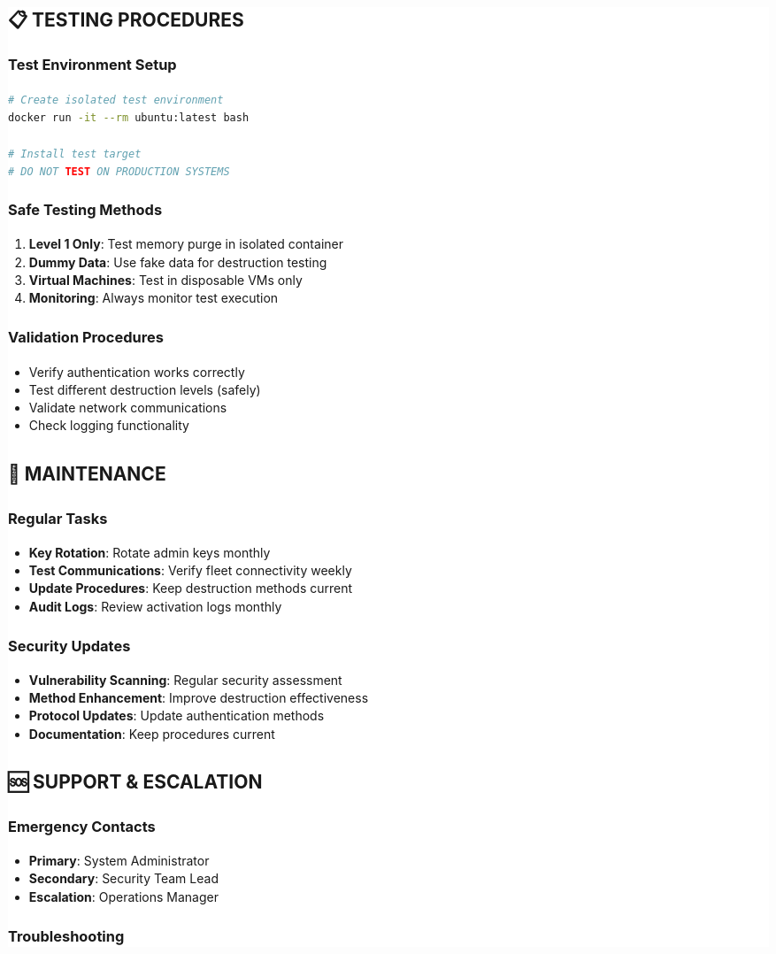 ## 📋 TESTING PROCEDURES

### Test Environment Setup

```bash
# Create isolated test environment
docker run -it --rm ubuntu:latest bash

# Install test target
# DO NOT TEST ON PRODUCTION SYSTEMS
```

### Safe Testing Methods

1. **Level 1 Only**: Test memory purge in isolated container
2. **Dummy Data**: Use fake data for destruction testing
3. **Virtual Machines**: Test in disposable VMs only
4. **Monitoring**: Always monitor test execution

### Validation Procedures

- Verify authentication works correctly
- Test different destruction levels (safely)
- Validate network communications
- Check logging functionality

## 🔄 MAINTENANCE

### Regular Tasks

- **Key Rotation**: Rotate admin keys monthly
- **Test Communications**: Verify fleet connectivity weekly
- **Update Procedures**: Keep destruction methods current
- **Audit Logs**: Review activation logs monthly

### Security Updates

- **Vulnerability Scanning**: Regular security assessment
- **Method Enhancement**: Improve destruction effectiveness
- **Protocol Updates**: Update authentication methods
- **Documentation**: Keep procedures current

## 🆘 SUPPORT & ESCALATION

### Emergency Contacts

- **Primary**: System Administrator
- **Secondary**: Security Team Lead
- **Escalation**: Operations Manager

### Troubleshooting
